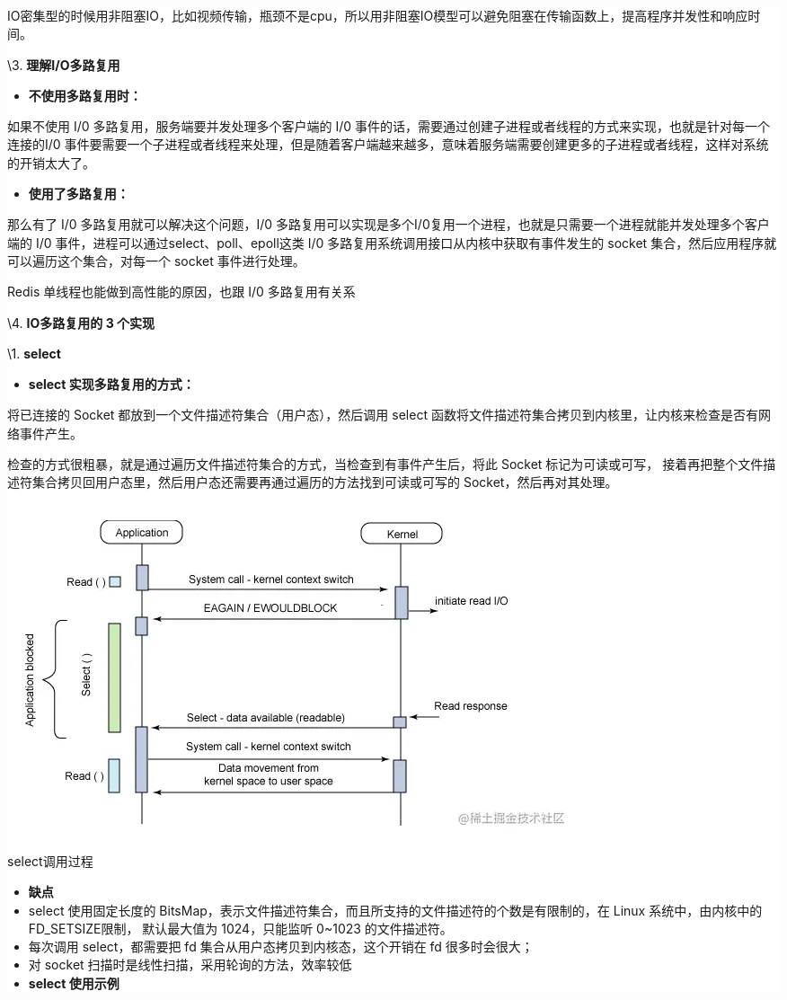 IO密集型的时候用非阻塞IO，比如视频传输，瓶颈不是cpu，所以用非阻塞IO模型可以避免阻塞在传输函数上，提高程序并发性和响应时间。

\3. **理解I/O多路复用**

- **不使用多路复用时：**

如果不使用 I/0 多路复用，服务端要并发处理多个客户端的 I/0 事件的话，需要通过创建子进程或者线程的方式来实现，也就是针对每一个连接的I/0 事件要需要一个子进程或者线程来处理，但是随着客户端越来越多，意味着服务端需要创建更多的子进程或者线程，这样对系统的开销太大了。

- **使用了多路复用：**

那么有了 I/0 多路复用就可以解决这个问题，I/0 多路复用可以实现是多个I/0复用一个进程，也就是只需要一个进程就能并发处理多个客户端的 I/0 事件，进程可以通过select、poll、epoll这类 I/0 多路复用系统调用接口从内核中获取有事件发生的 socket 集合，然后应用程序就可以遍历这个集合，对每一个 socket 事件进行处理。

Redis 单线程也能做到高性能的原因，也跟 I/0 多路复用有关系

\4. **IO多路复用的 3 个实现**

``` select/poll/epoll 是内核提供给用户态的多路复用系统调用，进程可以通过一个系统调用函数从内核中获取多个事件。
```
\1. **select**

- **select 实现多路复用的方式：**

将已连接的 Socket 都放到一个文件描述符集合（用户态），然后调用 select 函数将文件描述符集合拷贝到内核里，让内核来检查是否有网络事件产生。

检查的方式很粗暴，就是通过遍历文件描述符集合的方式，当检查到有事件产生后，将此 Socket 标记为可读或可写， 接着再把整个文件描述符集合拷贝回用户态里，然后用户态还需要再通过遍历的方法找到可读或可写的 Socket，然后再对其处理。

![...](images\网络编程.006.png)

select调用过程

- **缺点**
- select 使用固定长度的 BitsMap，表示文件描述符集合，而且所支持的文件描述符的个数是有限制的，在 Linux 系统中，由内核中的 FD\_SETSIZE限制， 默认最大值为 1024，只能监听 0~1023 的文件描述符。
- 每次调用 select，都需要把 fd 集合从用户态拷贝到内核态，这个开销在 fd 很多时会很大；
- 对 socket 扫描时是线性扫描，采用轮询的方法，效率较低
- **select 使用示例**
